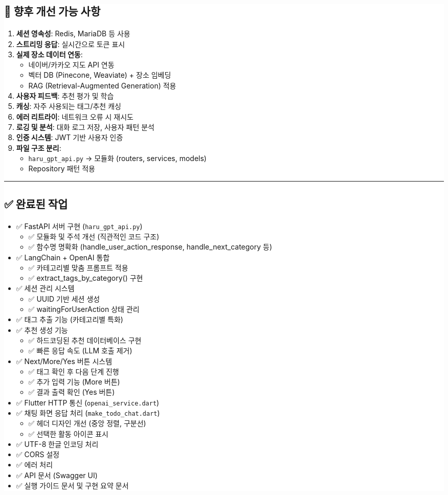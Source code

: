 
## 🔧 향후 개선 가능 사항

1. **세션 영속성**: Redis, MariaDB 등 사용
2. **스트리밍 응답**: 실시간으로 토큰 표시
3. **실제 장소 데이터 연동**: 
   - 네이버/카카오 지도 API 연동
   - 벡터 DB (Pinecone, Weaviate) + 장소 임베딩
   - RAG (Retrieval-Augmented Generation) 적용
4. **사용자 피드백**: 추천 평가 및 학습
5. **캐싱**: 자주 사용되는 태그/추천 캐싱
6. **에러 리트라이**: 네트워크 오류 시 재시도
7. **로깅 및 분석**: 대화 로그 저장, 사용자 패턴 분석
8. **인증 시스템**: JWT 기반 사용자 인증
9. **파일 구조 분리**: 
   - `haru_gpt_api.py` → 모듈화 (routers, services, models)
   - Repository 패턴 적용

---

## ✅ 완료된 작업

- ✅ FastAPI 서버 구현 (`haru_gpt_api.py`)
  - ✅ 모듈화 및 주석 개선 (직관적인 코드 구조)
  - ✅ 함수명 명확화 (handle_user_action_response, handle_next_category 등)
- ✅ LangChain + OpenAI 통합
  - ✅ 카테고리별 맞춤 프롬프트 적용
  - ✅ extract_tags_by_category() 구현
- ✅ 세션 관리 시스템
  - ✅ UUID 기반 세션 생성
  - ✅ waitingForUserAction 상태 관리
- ✅ 태그 추출 기능 (카테고리별 특화)
- ✅ 추천 생성 기능
  - ✅ 하드코딩된 추천 데이터베이스 구현
  - ✅ 빠른 응답 속도 (LLM 호출 제거)
- ✅ Next/More/Yes 버튼 시스템
  - ✅ 태그 확인 후 다음 단계 진행
  - ✅ 추가 입력 기능 (More 버튼)
  - ✅ 결과 출력 확인 (Yes 버튼)
- ✅ Flutter HTTP 통신 (`openai_service.dart`)
- ✅ 채팅 화면 응답 처리 (`make_todo_chat.dart`)
  - ✅ 헤더 디자인 개선 (중앙 정렬, 구분선)
  - ✅ 선택한 활동 아이콘 표시
- ✅ UTF-8 한글 인코딩 처리
- ✅ CORS 설정
- ✅ 에러 처리
- ✅ API 문서 (Swagger UI)
- ✅ 실행 가이드 문서 및 구현 요약 문서

